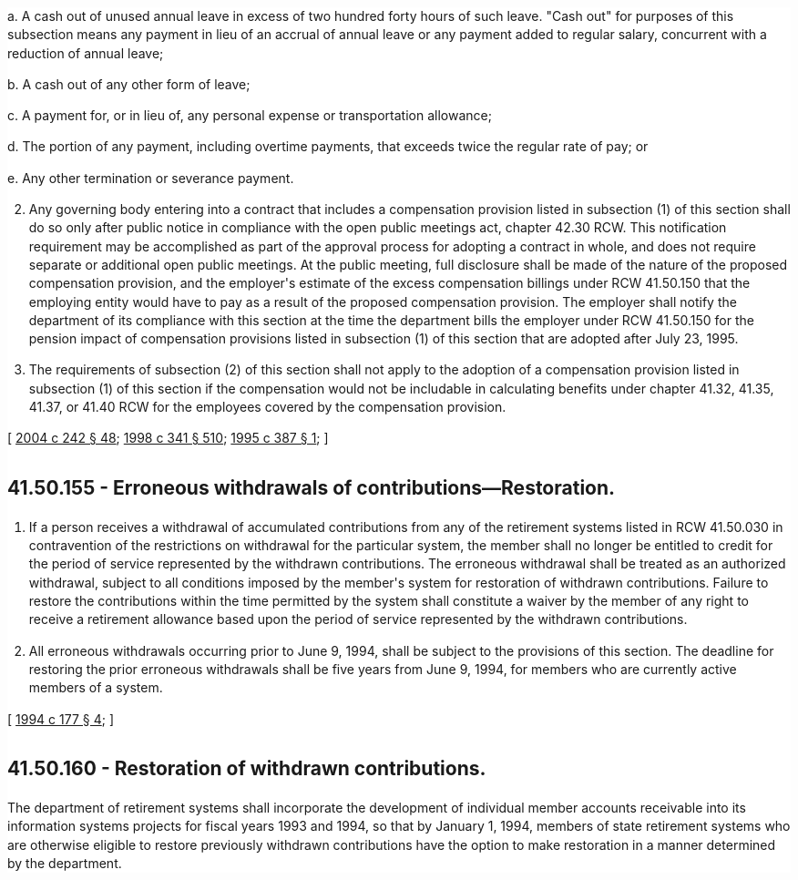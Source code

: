    a. A cash out of unused annual leave in excess of two hundred forty hours of such leave. "Cash out" for purposes of this subsection means any payment in lieu of an accrual of annual leave or any payment added to regular salary, concurrent with a reduction of annual leave;

   b. A cash out of any other form of leave;

   c. A payment for, or in lieu of, any personal expense or transportation allowance;

   d. The portion of any payment, including overtime payments, that exceeds twice the regular rate of pay; or

   e. Any other termination or severance payment.

2. Any governing body entering into a contract that includes a compensation provision listed in subsection (1) of this section shall do so only after public notice in compliance with the open public meetings act, chapter 42.30 RCW. This notification requirement may be accomplished as part of the approval process for adopting a contract in whole, and does not require separate or additional open public meetings. At the public meeting, full disclosure shall be made of the nature of the proposed compensation provision, and the employer's estimate of the excess compensation billings under RCW 41.50.150 that the employing entity would have to pay as a result of the proposed compensation provision. The employer shall notify the department of its compliance with this section at the time the department bills the employer under RCW 41.50.150 for the pension impact of compensation provisions listed in subsection (1) of this section that are adopted after July 23, 1995.

3. The requirements of subsection (2) of this section shall not apply to the adoption of a compensation provision listed in subsection (1) of this section if the compensation would not be includable in calculating benefits under chapter 41.32, 41.35, 41.37, or 41.40 RCW for the employees covered by the compensation provision.

\[ [2004 c 242 § 48](https://lawfilesext.leg.wa.gov/biennium/2003-04/Pdf/Bills/Session%20Laws/House/2537.SL.pdf?cite=2004%20c%20242%20§%2048); [1998 c 341 § 510](https://lawfilesext.leg.wa.gov/biennium/1997-98/Pdf/Bills/Session%20Laws/Senate/6306-S.SL.pdf?cite=1998%20c%20341%20§%20510); [1995 c 387 § 1](https://lawfilesext.leg.wa.gov/biennium/1995-96/Pdf/Bills/Session%20Laws/Senate/5990.SL.pdf?cite=1995%20c%20387%20§%201); \]

## 41.50.155 - Erroneous withdrawals of contributions—Restoration.
1. If a person receives a withdrawal of accumulated contributions from any of the retirement systems listed in RCW 41.50.030 in contravention of the restrictions on withdrawal for the particular system, the member shall no longer be entitled to credit for the period of service represented by the withdrawn contributions. The erroneous withdrawal shall be treated as an authorized withdrawal, subject to all conditions imposed by the member's system for restoration of withdrawn contributions. Failure to restore the contributions within the time permitted by the system shall constitute a waiver by the member of any right to receive a retirement allowance based upon the period of service represented by the withdrawn contributions.

2. All erroneous withdrawals occurring prior to June 9, 1994, shall be subject to the provisions of this section. The deadline for restoring the prior erroneous withdrawals shall be five years from June 9, 1994, for members who are currently active members of a system.

\[ [1994 c 177 § 4](https://lawfilesext.leg.wa.gov/biennium/1993-94/Pdf/Bills/Session%20Laws/House/2644-S.SL.pdf?cite=1994%20c%20177%20§%204); \]

## 41.50.160 - Restoration of withdrawn contributions.
The department of retirement systems shall incorporate the development of individual member accounts receivable into its information systems projects for fiscal years 1993 and 1994, so that by January 1, 1994, members of state retirement systems who are otherwise eligible to restore previously withdrawn contributions have the option to make restoration in a manner determined by the department.
